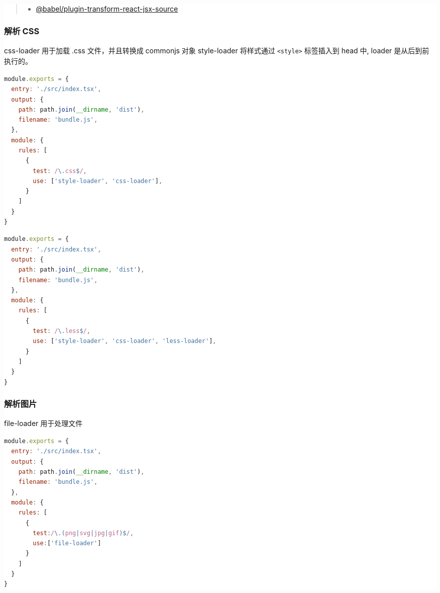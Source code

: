 > - [@babel/plugin-transform-react-jsx-source](https://www.babeljs.cn/docs/babel-plugin-transform-react-jsx-source)


### 解析 CSS

 css-loader ⽤于加载 .css ⽂件，并且转换成 commonjs 对象 style-loader 将样式通过 `<style>` 标签插入到 head 中, loader 是从后到前执行的。
```javascript
module.exports = {
  entry: './src/index.tsx',
  output: {
    path: path.join(__dirname, 'dist'),
    filename: 'bundle.js',
  },
  module: {
    rules: [
      {
        test: /\.css$/,
        use: ['style-loader', 'css-loader'],
      }
    ]
  }
}
```
```javascript
module.exports = {
  entry: './src/index.tsx',
  output: {
    path: path.join(__dirname, 'dist'),
    filename: 'bundle.js',
  },
  module: {
    rules: [
      {
        test: /\.less$/,
        use: ['style-loader', 'css-loader', 'less-loader'],
      }
    ]
  }
}
```

### 解析图片

 file-loader ⽤于处理⽂件  

```javascript
module.exports = {
  entry: './src/index.tsx',
  output: {
    path: path.join(__dirname, 'dist'),
    filename: 'bundle.js',
  },
  module: {
    rules: [
      {
        test:/\.(png|svg|jpg|gif)$/,
        use:['file-loader']
      }
    ]
  }
}
```
